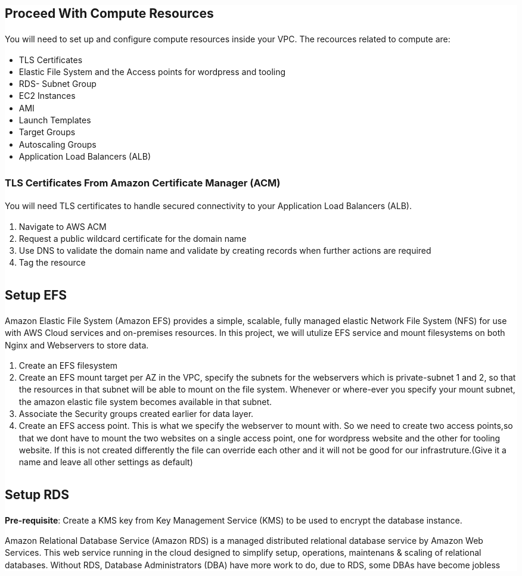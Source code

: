 
## Proceed With Compute Resources

You will need to set up and configure compute resources inside your VPC. The recources related to compute are:

- TLS Certificates
- Elastic File System and the Access points for wordpress and tooling
- RDS- Subnet Group
- EC2 Instances
- AMI
- Launch Templates
- Target Groups
- Autoscaling Groups
- Application Load Balancers (ALB)

### TLS Certificates From Amazon Certificate Manager (ACM)
You will need TLS certificates to handle secured connectivity to your Application Load Balancers (ALB).

1. Navigate to AWS ACM
2. Request a public wildcard certificate for the domain name
3. Use DNS to validate the domain name and validate by creating records when further actions are required
4. Tag the resource

## Setup EFS

Amazon Elastic File System (Amazon EFS) provides a simple, scalable, fully managed elastic Network File System (NFS) for use with AWS Cloud services and on-premises resources. In this project, we will utulize EFS service and mount filesystems on both Nginx and Webservers to store data.

1. Create an EFS filesystem
2. Create an EFS mount target per AZ in the VPC, specify the subnets for the webservers which is private-subnet 1 and 2, so that the resources in that subnet will be able to mount on the file system. Whenever or where-ever you specify your mount subnet, the amazon elastic file system becomes available in that subnet.
3. Associate the Security groups created earlier for data layer.
4. Create an EFS access point. This is what we specify the webserver to mount with. So we need to create two access points,so that we dont have to mount the two websites on a single access point, one for wordpress website and the other for tooling website. If this is not created differently the file can override each other and it will not be good for our infrastruture.(Give it a name and leave all other settings as default)

## Setup RDS
**Pre-requisite**: Create a KMS key from Key Management Service (KMS) to be used to encrypt the database instance.

Amazon Relational Database Service (Amazon RDS) is a managed distributed relational database service by Amazon Web Services. This web service running in the cloud designed to simplify setup, operations, maintenans & scaling of relational databases. Without RDS, Database Administrators (DBA) have more work to do, due to RDS, some DBAs have become jobless
